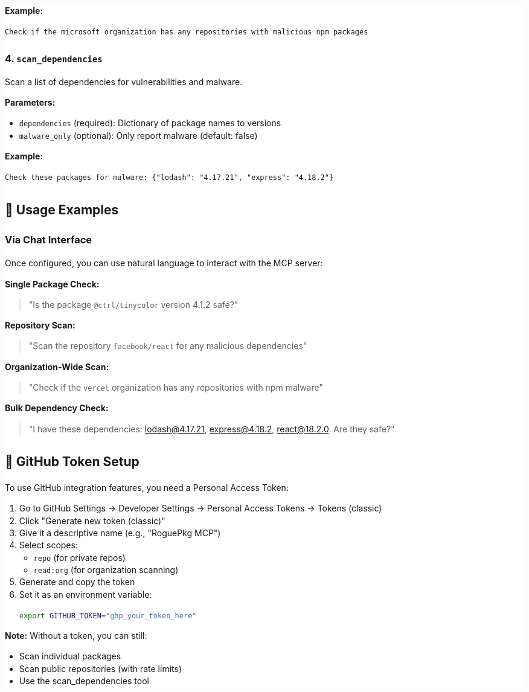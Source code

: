 **Example:**
```
Check if the microsoft organization has any repositories with malicious npm packages
```

### 4. `scan_dependencies`

Scan a list of dependencies for vulnerabilities and malware.

**Parameters:**
- `dependencies` (required): Dictionary of package names to versions
- `malware_only` (optional): Only report malware (default: false)

**Example:**
```
Check these packages for malware: {"lodash": "4.17.21", "express": "4.18.2"}
```

## 💬 Usage Examples

### Via Chat Interface

Once configured, you can use natural language to interact with the MCP server:

**Single Package Check:**
> "Is the package `@ctrl/tinycolor` version 4.1.2 safe?"

**Repository Scan:**
> "Scan the repository `facebook/react` for any malicious dependencies"

**Organization-Wide Scan:**
> "Check if the `vercel` organization has any repositories with npm malware"

**Bulk Dependency Check:**
> "I have these dependencies: lodash@4.17.21, express@4.18.2, react@18.2.0. Are they safe?"

## 🔑 GitHub Token Setup

To use GitHub integration features, you need a Personal Access Token:

1. Go to GitHub Settings → Developer Settings → Personal Access Tokens → Tokens (classic)
2. Click "Generate new token (classic)"
3. Give it a descriptive name (e.g., "RoguePkg MCP")
4. Select scopes:
   - `repo` (for private repos)
   - `read:org` (for organization scanning)
5. Generate and copy the token
6. Set it as an environment variable:
   ```bash
   export GITHUB_TOKEN="ghp_your_token_here"
   ```

**Note:** Without a token, you can still:
- Scan individual packages
- Scan public repositories (with rate limits)
- Use the scan_dependencies tool
